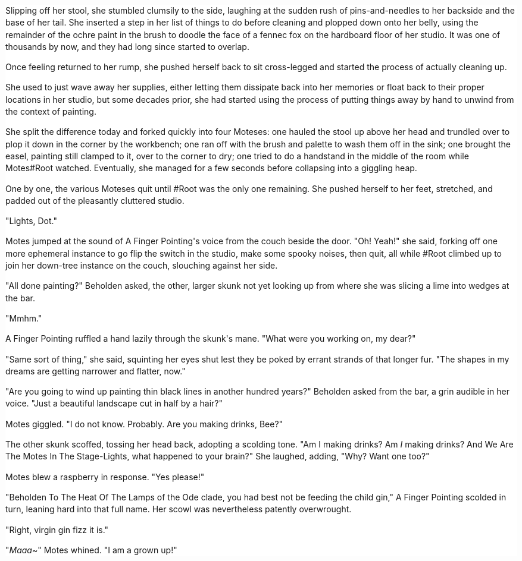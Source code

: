 Slipping off her stool, she stumbled clumsily to the side, laughing at the sudden rush of pins-and-needles to her backside and the base of her tail. She inserted a step in her list of things to do before cleaning and plopped down onto her belly, using the remainder of the ochre paint in the brush to doodle the face of a fennec fox on the hardboard floor of her studio. It was one of thousands by now, and they had long since started to overlap.

Once feeling returned to her rump, she pushed herself back to sit cross-legged and started the process of actually cleaning up.

She used to just wave away her supplies, either letting them dissipate back into her memories or float back to their proper locations in her studio, but some decades prior, she had started using the process of putting things away by hand to unwind from the context of painting.

She split the difference today and forked quickly into four Moteses: one hauled the stool up above her head and trundled over to plop it down in the corner by the workbench; one ran off with the brush and palette to wash them off in the sink; one brought the easel, painting still clamped to it, over to the corner to dry; one tried to do a handstand in the middle of the room while Motes#Root watched. Eventually, she managed for a few seconds before collapsing into a giggling heap.

One by one, the various Moteses quit until #Root was the only one remaining. She pushed herself to her feet, stretched, and padded out of the pleasantly cluttered studio.

"Lights, Dot."

Motes jumped at the sound of A Finger Pointing's voice from the couch beside the door. "Oh! Yeah!" she said, forking off one more ephemeral instance to go flip the switch in the studio, make some spooky noises, then quit, all while #Root climbed up to join her down-tree instance on the couch, slouching against her side.

"All done painting?" Beholden asked, the other, larger skunk not yet looking up from where she was slicing a lime into wedges at the bar.

"Mmhm."

A Finger Pointing ruffled a hand lazily through the skunk's mane. "What were you working on, my dear?"

"Same sort of thing," she said, squinting her eyes shut lest they be poked by errant strands of that longer fur. "The shapes in my dreams are getting narrower and flatter, now."

"Are you going to wind up painting thin black lines in another hundred years?" Beholden asked from the bar, a grin audible in her voice. "Just a beautiful landscape cut in half by a hair?"

Motes giggled. "I do not know. Probably. Are you making drinks, Bee?"

The other skunk scoffed, tossing her head back, adopting a scolding tone. "Am I making drinks? Am *I* making drinks? And We Are The Motes In The Stage-Lights, what happened to your brain?" She laughed, adding, "Why? Want one too?"

Motes blew a raspberry in response. "Yes please!"

"Beholden To The Heat Of The Lamps of the Ode clade, you had best not be feeding the child gin," A Finger Pointing scolded in turn, leaning hard into that full name. Her scowl was nevertheless patently overwrought.

"Right, virgin gin fizz it is."

"*Maaa~*" Motes whined. "I am a grown up!"
